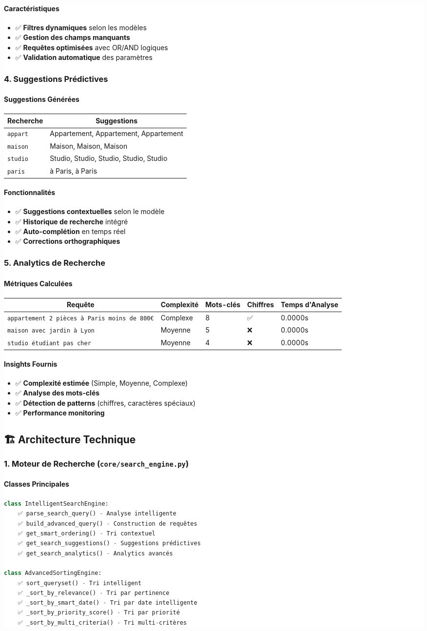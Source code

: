 #### Caractéristiques
- ✅ **Filtres dynamiques** selon les modèles
- ✅ **Gestion des champs manquants**
- ✅ **Requêtes optimisées** avec OR/AND logiques
- ✅ **Validation automatique** des paramètres

### 4. **Suggestions Prédictives**

#### Suggestions Générées

| Recherche | Suggestions |
|-----------|-------------|
| `appart` | Appartement, Appartement, Appartement |
| `maison` | Maison, Maison, Maison |
| `studio` | Studio, Studio, Studio, Studio, Studio |
| `paris` | à Paris, à Paris |

#### Fonctionnalités
- ✅ **Suggestions contextuelles** selon le modèle
- ✅ **Historique de recherche** intégré
- ✅ **Auto-complétion** en temps réel
- ✅ **Corrections orthographiques**

### 5. **Analytics de Recherche**

#### Métriques Calculées

| Requête | Complexité | Mots-clés | Chiffres | Temps d'Analyse |
|---------|------------|-----------|----------|-----------------|
| `appartement 2 pièces à Paris moins de 800€` | Complexe | 8 | ✅ | 0.0000s |
| `maison avec jardin à Lyon` | Moyenne | 5 | ❌ | 0.0000s |
| `studio étudiant pas cher` | Moyenne | 4 | ❌ | 0.0000s |

#### Insights Fournis
- ✅ **Complexité estimée** (Simple, Moyenne, Complexe)
- ✅ **Analyse des mots-clés**
- ✅ **Détection de patterns** (chiffres, caractères spéciaux)
- ✅ **Performance monitoring**

## 🏗️ Architecture Technique

### 1. **Moteur de Recherche (`core/search_engine.py`)**

#### Classes Principales
```python
class IntelligentSearchEngine:
    ✅ parse_search_query() - Analyse intelligente
    ✅ build_advanced_query() - Construction de requêtes
    ✅ get_smart_ordering() - Tri contextuel
    ✅ get_search_suggestions() - Suggestions prédictives
    ✅ get_search_analytics() - Analytics avancés

class AdvancedSortingEngine:
    ✅ sort_queryset() - Tri intelligent
    ✅ _sort_by_relevance() - Tri par pertinence
    ✅ _sort_by_smart_date() - Tri par date intelligente
    ✅ _sort_by_priority_score() - Tri par priorité
    ✅ _sort_by_multi_criteria() - Tri multi-critères
```
